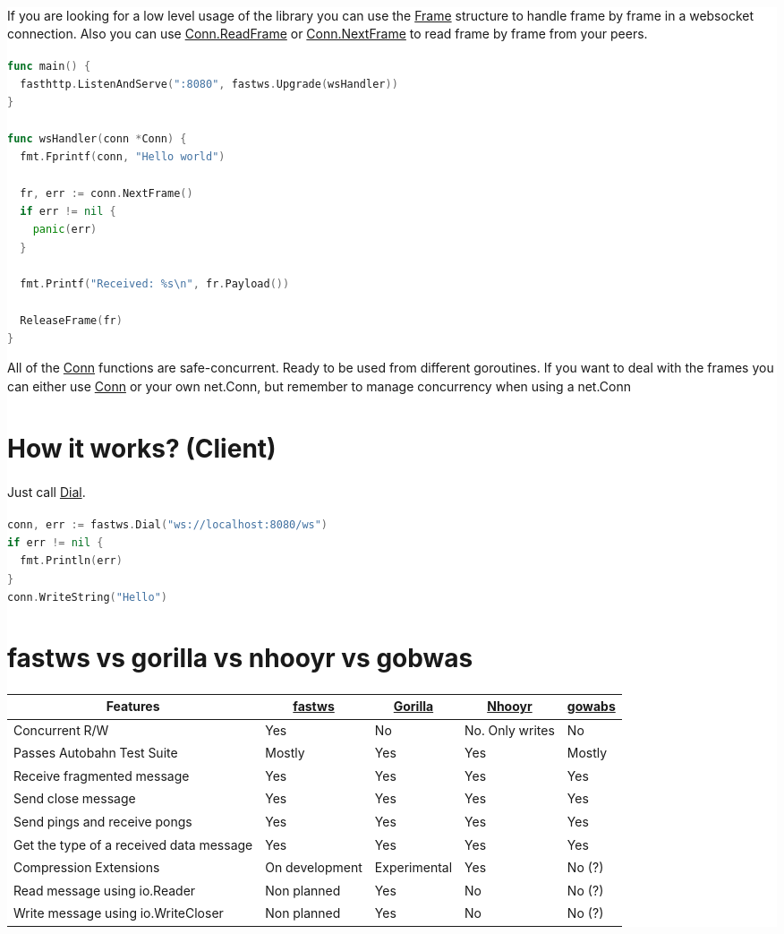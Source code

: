 If you are looking for a low level usage of the library you can use the
[Frame](https://godoc.org/github.com/dgrr/fastws#Frame) structure
to handle frame by frame in a websocket connection.
Also you can use
[Conn.ReadFrame](https://godoc.org/github.com/dgrr/fastws#Conn.ReadFrame) or
[Conn.NextFrame](https://godoc.org/github.com/dgrr/fastws#Conn.NextFrame) to read
frame by frame from your peers.

```go
func main() {
  fasthttp.ListenAndServe(":8080", fastws.Upgrade(wsHandler))
}

func wsHandler(conn *Conn) {
  fmt.Fprintf(conn, "Hello world")

  fr, err := conn.NextFrame()
  if err != nil {
    panic(err)
  }

  fmt.Printf("Received: %s\n", fr.Payload())

  ReleaseFrame(fr)
}
```

All of the [Conn](https://godoc.org/github.com/dgrr/fastws#Conn)
functions are safe-concurrent. Ready to be used from different goroutines.
If you want to deal with the frames you can either use
[Conn](https://godoc.org/github.com/dgrr/fastws#Conn) or your own net.Conn,
but remember to manage concurrency when using a net.Conn

# How it works? (Client)

Just call [Dial](https://godoc.org/github.com/dgrr/fastws#Dial).

```go
conn, err := fastws.Dial("ws://localhost:8080/ws")
if err != nil {
  fmt.Println(err)
}
conn.WriteString("Hello")
```

# fastws vs gorilla vs nhooyr vs gobwas

| Features | [fastws](https://github.com/dgrr/fastws) | [Gorilla](https://github.com/savsgio/websocket)| [Nhooyr](https://github.com/nhooyr/websocket) | [gowabs](https://github.com/gobwas/ws) |
| --- | --- | --- | --- | --- |
| Concurrent R/W                          | Yes            | No           | No. Only writes | No           |
| Passes Autobahn Test Suite              | Mostly         | Yes          | Yes             | Mostly       |    
| Receive fragmented message              | Yes            | Yes          | Yes             | Yes          |
| Send close message                      | Yes            | Yes          | Yes             | Yes          |
| Send pings and receive pongs            | Yes            | Yes          | Yes             | Yes          |
| Get the type of a received data message | Yes            | Yes          | Yes             | Yes          |
| Compression Extensions                  | On development | Experimental | Yes             | No (?)       |
| Read message using io.Reader            | Non planned    | Yes          | No              | No (?)       |
| Write message using io.WriteCloser      | Non planned    | Yes          | No              | No (?)       |